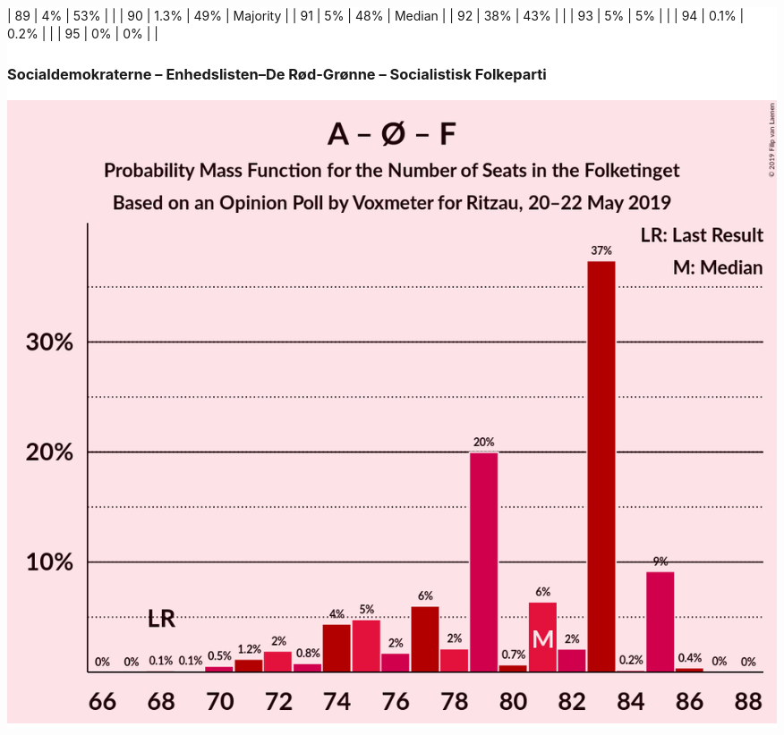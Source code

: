 | 89 | 4% | 53% |  |
| 90 | 1.3% | 49% | Majority |
| 91 | 5% | 48% | Median |
| 92 | 38% | 43% |  |
| 93 | 5% | 5% |  |
| 94 | 0.1% | 0.2% |  |
| 95 | 0% | 0% |  |

### Socialdemokraterne – Enhedslisten–De Rød-Grønne – Socialistisk Folkeparti

![Graph with seats probability mass function not yet produced](2019-05-22-Voxmeter-coalitions-seats-pmf-a–ø–f.png "Seats Probability Mass Function")
